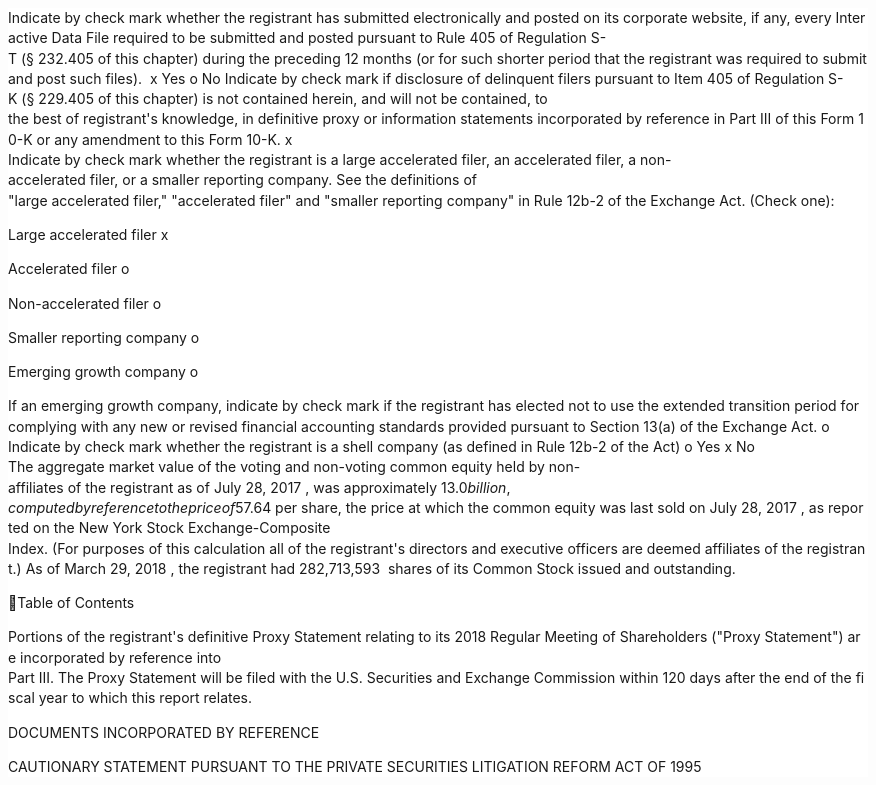 
Indicate by check mark whether the registrant has submitted electronically and posted on its corporate website, if any, every Interactive Data File required to be submitted and
posted pursuant to Rule 405 of Regulation S-T (§ 232.405 of this chapter) during the preceding 12 months (or for such shorter period that the registrant was required to submit
and post such files).  x
Yes o
No
Indicate by check mark if disclosure of delinquent filers pursuant to Item 405 of Regulation S-K (§ 229.405 of this chapter) is not contained herein, and will not be contained, to
the best of registrant's knowledge, in definitive proxy or information statements incorporated by reference in Part III of this Form 10-K or any amendment to this Form 10-K. x
Indicate by check mark whether the registrant is a large accelerated filer, an accelerated filer, a non-accelerated filer, or a smaller reporting company. See the definitions of
"large accelerated filer," "accelerated filer" and "smaller reporting company" in Rule 12b-2 of the Exchange Act. (Check one):

Large accelerated filer x

Accelerated filer o

Non-accelerated filer o

Smaller reporting company o

Emerging growth company o

If an emerging growth company, indicate by check mark if the registrant has elected not to use the extended transition period for complying with any new or revised financial
accounting standards provided pursuant to Section 13(a) of the Exchange Act. o
Indicate by check mark whether the registrant is a shell company (as defined in Rule 12b-2 of the Act) o
Yes x
No
The aggregate market value of the voting and non-voting common equity held by non-affiliates of the registrant as of July 28, 2017 , was approximately $13.0 billion , computed
by reference to the price of $57.64 per share, the price at which the common equity was last sold on July 28, 2017 , as reported on the New York Stock Exchange-Composite
Index. (For purposes of this calculation all of the registrant's directors and executive officers are deemed affiliates of the registrant.)
As of March 29, 2018 , the registrant had 282,713,593  shares of its Common Stock issued and outstanding.

Table of Contents

Portions of the registrant's definitive Proxy Statement relating to its 2018 Regular Meeting of Shareholders ("Proxy Statement") are incorporated by reference into
Part III. The Proxy Statement will be filed with the U.S. Securities and Exchange Commission within 120 days after the end of the fiscal year to which this report
relates.

DOCUMENTS INCORPORATED BY REFERENCE

CAUTIONARY STATEMENT PURSUANT TO THE
PRIVATE SECURITIES LITIGATION REFORM ACT OF 1995
